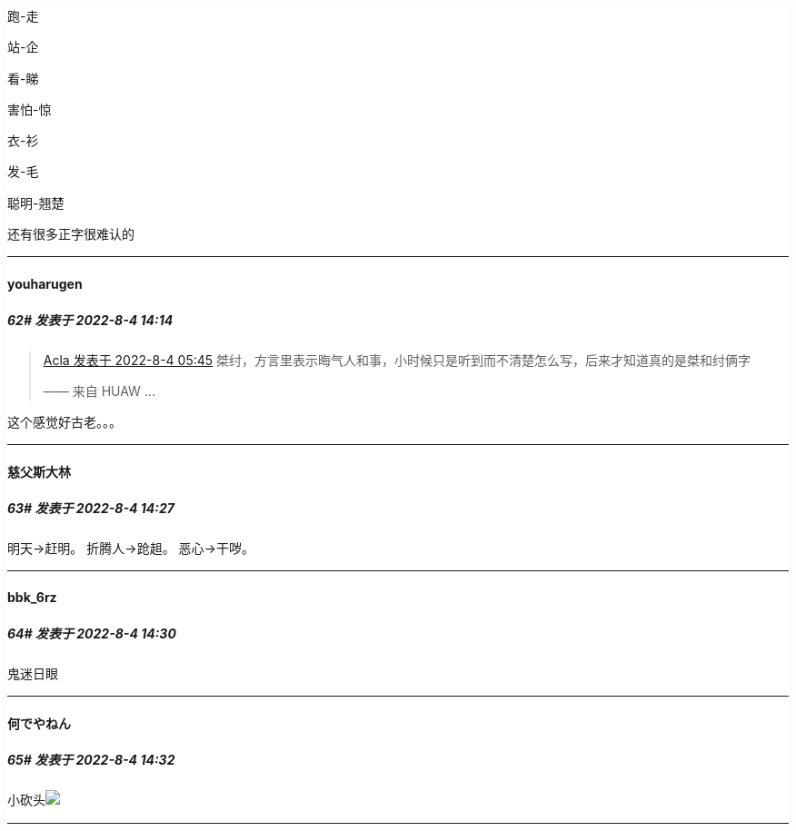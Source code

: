 跑-走

站-企

看-睇

害怕-惊

衣-衫

发-毛

聪明-翘楚

还有很多正字很难认的



*****

####  youharugen  
##### 62#       发表于 2022-8-4 14:14

<blockquote><a href="httphttps://bbs.saraba1st.com/2b/forum.php?mod=redirect&amp;goto=findpost&amp;pid=56923191&amp;ptid=2084905" target="_blank">Acla 发表于 2022-8-4 05:45</a>
桀纣，方言里表示晦气人和事，小时候只是听到而不清楚怎么写，后来才知道真的是桀和纣俩字

—— 来自 HUAW ...</blockquote>
这个感觉好古老。。。



*****

####  慈父斯大林  
##### 63#       发表于 2022-8-4 14:27

明天→赶明。
折腾人→跄趄。
恶心→干哕。

*****

####  bbk_6rz  
##### 64#       发表于 2022-8-4 14:30

鬼迷日眼



*****

####  何でやねん  
##### 65#       发表于 2022-8-4 14:32

小砍头<img src="https://static.saraba1st.com/image/smiley/face2017/145.png" referrerpolicy="no-referrer">



*****

